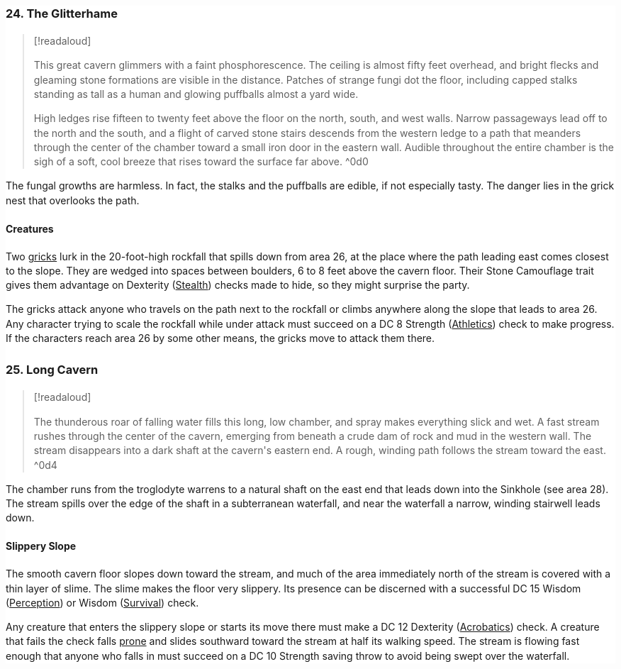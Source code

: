 ### 24. The Glitterhame

> [!readaloud] 
> 
> This great cavern glimmers with a faint phosphorescence. The ceiling is almost fifty feet overhead, and bright flecks and gleaming stone formations are visible in the distance. Patches of strange fungi dot the floor, including capped stalks standing as tall as a human and glowing puffballs almost a yard wide.
> 
> High ledges rise fifteen to twenty feet above the floor on the north, south, and west walls. Narrow passageways lead off to the north and the south, and a flight of carved stone stairs descends from the western ledge to a path that meanders through the center of the chamber toward a small iron door in the eastern wall. Audible throughout the entire chamber is the sigh of a soft, cool breeze that rises toward the surface far above.
^0d0

The fungal growths are harmless. In fact, the stalks and the puffballs are edible, if not especially tasty. The danger lies in the grick nest that overlooks the path.

#### Creatures

Two [gricks](Mechanics/bestiary/monstrosity/grick.md) lurk in the 20-foot-high rockfall that spills down from area 26, at the place where the path leading east comes closest to the slope. They are wedged into spaces between boulders, 6 to 8 feet above the cavern floor. Their Stone Camouflage trait gives them advantage on Dexterity ([Stealth](Mechanics/Rules/skills.md#Stealth)) checks made to hide, so they might surprise the party.

The gricks attack anyone who travels on the path next to the rockfall or climbs anywhere along the slope that leads to area 26. Any character trying to scale the rockfall while under attack must succeed on a DC 8 Strength ([Athletics](Mechanics/Rules/skills.md#Athletics)) check to make progress. If the characters reach area 26 by some other means, the gricks move to attack them there.

### 25. Long Cavern

> [!readaloud] 
> 
> The thunderous roar of falling water fills this long, low chamber, and spray makes everything slick and wet. A fast stream rushes through the center of the cavern, emerging from beneath a crude dam of rock and mud in the western wall. The stream disappears into a dark shaft at the cavern's eastern end. A rough, winding path follows the stream toward the east.
^0d4

The chamber runs from the troglodyte warrens to a natural shaft on the east end that leads down into the Sinkhole (see area 28). The stream spills over the edge of the shaft in a subterranean waterfall, and near the waterfall a narrow, winding stairwell leads down.

#### Slippery Slope

The smooth cavern floor slopes down toward the stream, and much of the area immediately north of the stream is covered with a thin layer of slime. The slime makes the floor very slippery. Its presence can be discerned with a successful DC 15 Wisdom ([Perception](Mechanics/Rules/skills.md#Perception)) or Wisdom ([Survival](Mechanics/Rules/skills.md#Survival)) check.

Any creature that enters the slippery slope or starts its move there must make a DC 12 Dexterity ([Acrobatics](Mechanics/Rules/skills.md#Acrobatics)) check. A creature that fails the check falls [prone](Mechanics/Rules/conditions.md#Prone) and slides southward toward the stream at half its walking speed. The stream is flowing fast enough that anyone who falls in must succeed on a DC 10 Strength saving throw to avoid being swept over the waterfall.
